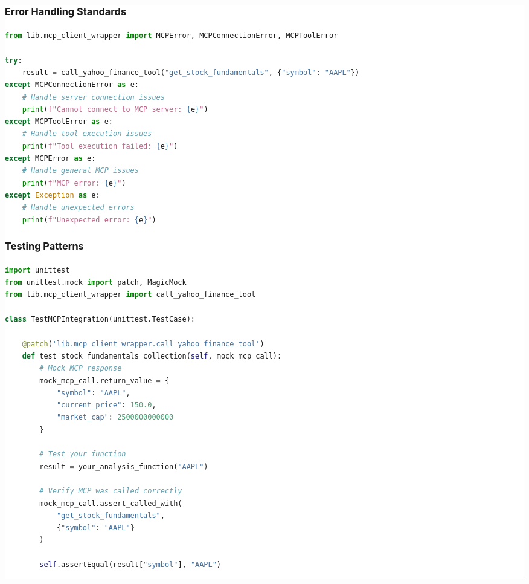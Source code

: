 ### Error Handling Standards

```python
from lib.mcp_client_wrapper import MCPError, MCPConnectionError, MCPToolError

try:
    result = call_yahoo_finance_tool("get_stock_fundamentals", {"symbol": "AAPL"})
except MCPConnectionError as e:
    # Handle server connection issues
    print(f"Cannot connect to MCP server: {e}")
except MCPToolError as e:
    # Handle tool execution issues
    print(f"Tool execution failed: {e}")
except MCPError as e:
    # Handle general MCP issues
    print(f"MCP error: {e}")
except Exception as e:
    # Handle unexpected errors
    print(f"Unexpected error: {e}")
```

### Testing Patterns

```python
import unittest
from unittest.mock import patch, MagicMock
from lib.mcp_client_wrapper import call_yahoo_finance_tool

class TestMCPIntegration(unittest.TestCase):

    @patch('lib.mcp_client_wrapper.call_yahoo_finance_tool')
    def test_stock_fundamentals_collection(self, mock_mcp_call):
        # Mock MCP response
        mock_mcp_call.return_value = {
            "symbol": "AAPL",
            "current_price": 150.0,
            "market_cap": 2500000000000
        }

        # Test your function
        result = your_analysis_function("AAPL")

        # Verify MCP was called correctly
        mock_mcp_call.assert_called_with(
            "get_stock_fundamentals",
            {"symbol": "AAPL"}
        )

        self.assertEqual(result["symbol"], "AAPL")
```

---

